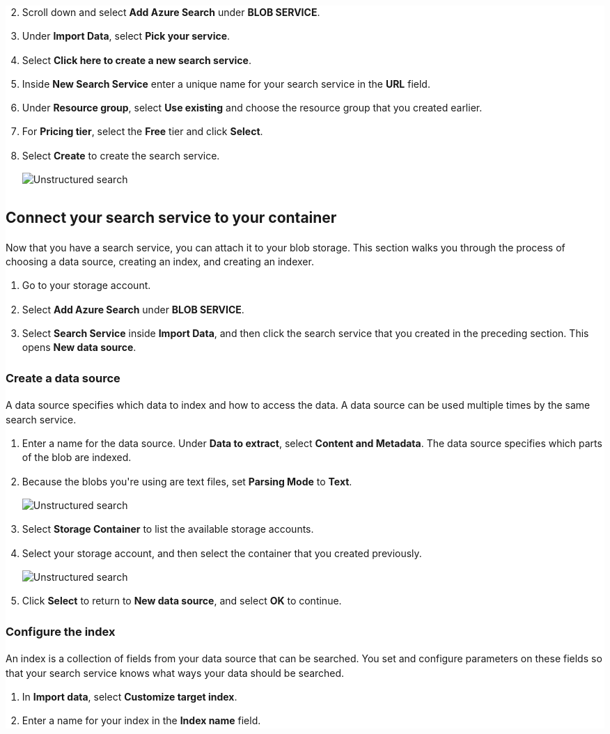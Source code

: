 2. Scroll down and select **Add Azure Search** under **BLOB SERVICE**.

3. Under **Import Data**, select **Pick your service**.

4. Select **Click here to create a new search service**.

5. Inside **New Search Service** enter a unique name for your search service in the **URL** field.

6. Under **Resource group**, select **Use existing** and choose the resource group that you created earlier.

7. For **Pricing tier**, select the **Free** tier and click **Select**.

8. Select **Create** to create the search service.

   ![Unstructured search](media/storage-unstructured-search/createsearch2.png)

## Connect your search service to your container

Now that you have a search service, you can attach it to your blob storage. This section walks you through the process of choosing a data source, creating an index, and creating an indexer.

1. Go to your storage account.

2. Select **Add Azure Search** under **BLOB SERVICE**.

3. Select **Search Service** inside **Import Data**, and then click the search service that you created in the preceding section. This opens **New data source**.

### Create a data source

  A data source specifies which data to index and how to access the data. A data source can be used multiple times by the same search service.

1. Enter a name for the data source. Under **Data to extract**, select **Content and Metadata**. The data source specifies which parts of the blob are indexed.

2. Because the blobs you're using are text files, set **Parsing Mode** to **Text**.

   ![Unstructured search](media/storage-unstructured-search/datasources.png)

3. Select **Storage Container** to list the available storage accounts.

4. Select your storage account, and then select the container that you created previously.

   ![Unstructured search](media/storage-unstructured-search/datacontainer.png)

5. Click **Select** to return to **New data source**, and select **OK** to continue.

### Configure the index

  An index is a collection of fields from your data source that can be searched. You set and configure parameters on these fields so that your search service knows what ways your data should be searched.

1. In **Import data**, select **Customize target index**.

2. Enter a name for your index in the **Index name** field.
